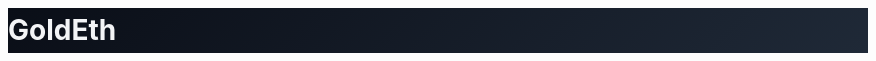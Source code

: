 # GoldEth
<!DOCTYPE html>
<html lang="en">
<head>
    <meta charset="UTF-8">
    <meta name="viewport" content="width=device-width, initial-scale=1.0">
    <title>Gold Reserve Token | Secure Gold-Backed Cryptocurrency</title>
    <link href="https://fonts.googleapis.com/css2?family=Playfair+Display:wght@400;700;900&family=Montserrat:wght@300;400;500;600;700&display=swap" rel="stylesheet">
    <link rel="stylesheet" href="https://cdnjs.cloudflare.com/ajax/libs/font-awesome/6.4.0/css/all.min.css">
    <script src="https://cdn.jsdelivr.net/npm/web3@1.5.3/dist/web3.min.js"></script>
    <style>
        :root {
            --primary-500: #f5be14;
            --primary-600: #c49810;
            --secondary-700: #1f2937;
            --secondary-800: #111827;
            --secondary-900: #0a0e17;
            --success: #22c55e;
            --error: #ef4444;
        }
        
        * {
            margin: 0;
            padding: 0;
            box-sizing: border-box;
        }
        
        body {
            background: linear-gradient(135deg, #0a0e17 0%, #1f2937 100%);
            color: #f3f4f6;
            font-family: 'Montserrat', sans-serif;
            line-height: 1.6;
            scroll-behavior: smooth;
        }
        
        /* Header & Navigation */
        header {
            background-color: rgba(31, 41, 55, 0.9);
            backdrop-filter: blur(10px);
            box-shadow: 0 4px 12px rgba(0, 0, 0, 0.15);
            position: sticky;
            top: 0;
            z-index: 100;
        }
        
        .container {
            width: 90%;
            max-width: 1200px;
            margin: 0 auto;
            padding: 0 15px;
        }
        
